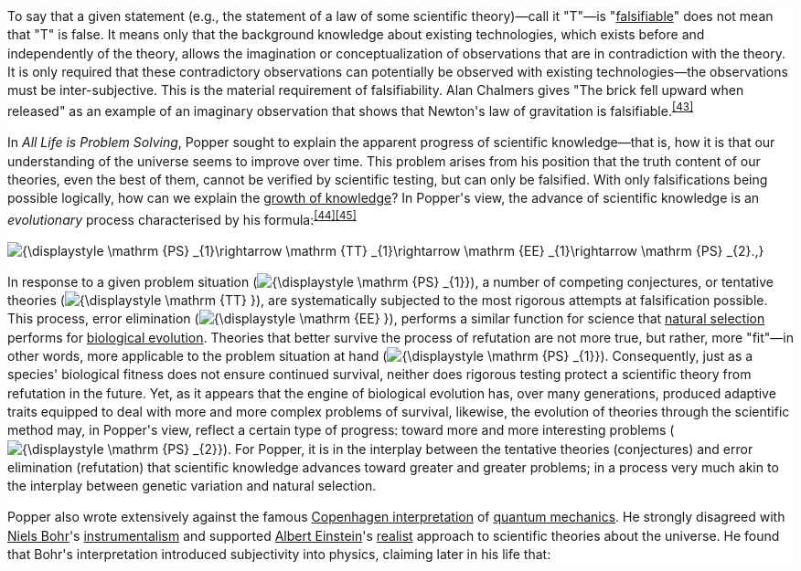 To say that a given statement (e.g., the statement of a law of some scientific theory)—call it "T"—is "[falsifiable](https://en.wikipedia.org/wiki/Falsifiable "Falsifiable")" does not mean that "T" is false. It means only that the background knowledge about existing technologies, which exists before and independently of the theory, allows the imagination or conceptualization of observations that are in contradiction with the theory. It is only required that these contradictory observations can potentially be observed with existing technologies—the observations must be inter-subjective. This is the material requirement of falsifiability. Alan Chalmers gives "The brick fell upward when released" as an example of an imaginary observation that shows that Newton's law of gravitation is falsifiable.<sup id="cite_ref-FOOTNOTEChalmers201362_43-0"><a href="https://en.wikipedia.org/wiki/Karl_Popper#cite_note-FOOTNOTEChalmers201362-43">[43]</a></sup>

In _All Life is Problem Solving_, Popper sought to explain the apparent progress of scientific knowledge—that is, how it is that our understanding of the universe seems to improve over time. This problem arises from his position that the truth content of our theories, even the best of them, cannot be verified by scientific testing, but can only be falsified. With only falsifications being possible logically, how can we explain the [growth of knowledge](https://en.wikipedia.org/wiki/Growth_of_knowledge "Growth of knowledge")? In Popper's view, the advance of scientific knowledge is an _evolutionary_ process characterised by his formula:<sup id="cite_ref-FOOTNOTEPopper19942–3_44-0"><a href="https://en.wikipedia.org/wiki/Karl_Popper#cite_note-FOOTNOTEPopper19942%E2%80%933-44">[44]</a></sup><sup id="cite_ref-FOOTNOTEDe_Bruin2006_45-0"><a href="https://en.wikipedia.org/wiki/Karl_Popper#cite_note-FOOTNOTEDe_Bruin2006-45">[45]</a></sup>

![{\displaystyle \mathrm {PS} _{1}\rightarrow \mathrm {TT} _{1}\rightarrow \mathrm {EE} _{1}\rightarrow \mathrm {PS} _{2}.\,}](https://wikimedia.org/api/rest_v1/media/math/render/svg/69641272bf54db79eed70ef5015c06c8f7e8ae1e)

In response to a given problem situation (![{\displaystyle \mathrm {PS} _{1}}](https://wikimedia.org/api/rest_v1/media/math/render/svg/7f55951a9e0c87aff8374732da039674e5983602)), a number of competing conjectures, or tentative theories (![{\displaystyle \mathrm {TT} }](https://wikimedia.org/api/rest_v1/media/math/render/svg/8f539f810a623df6f412861ba684d732e4d22a6f)), are systematically subjected to the most rigorous attempts at falsification possible. This process, error elimination (![{\displaystyle \mathrm {EE} }](https://wikimedia.org/api/rest_v1/media/math/render/svg/29dc422615cf39d813a28163dae938f738195f93)), performs a similar function for science that [natural selection](https://en.wikipedia.org/wiki/Natural_selection "Natural selection") performs for [biological evolution](https://en.wikipedia.org/wiki/Biological_evolution "Biological evolution"). Theories that better survive the process of refutation are not more true, but rather, more "fit"—in other words, more applicable to the problem situation at hand (![{\displaystyle \mathrm {PS} _{1}}](https://wikimedia.org/api/rest_v1/media/math/render/svg/7f55951a9e0c87aff8374732da039674e5983602)). Consequently, just as a species' biological fitness does not ensure continued survival, neither does rigorous testing protect a scientific theory from refutation in the future. Yet, as it appears that the engine of biological evolution has, over many generations, produced adaptive traits equipped to deal with more and more complex problems of survival, likewise, the evolution of theories through the scientific method may, in Popper's view, reflect a certain type of progress: toward more and more interesting problems (![{\displaystyle \mathrm {PS} _{2}}](https://wikimedia.org/api/rest_v1/media/math/render/svg/5ae5fac3c997e72d42954e90a5737de981bfc311)). For Popper, it is in the interplay between the tentative theories (conjectures) and error elimination (refutation) that scientific knowledge advances toward greater and greater problems; in a process very much akin to the interplay between genetic variation and natural selection.

Popper also wrote extensively against the famous [Copenhagen interpretation](https://en.wikipedia.org/wiki/Copenhagen_interpretation "Copenhagen interpretation") of [quantum mechanics](https://en.wikipedia.org/wiki/Quantum_mechanics "Quantum mechanics"). He strongly disagreed with [Niels Bohr](https://en.wikipedia.org/wiki/Niels_Bohr "Niels Bohr")'s [instrumentalism](https://en.wikipedia.org/wiki/Instrumentalism "Instrumentalism") and supported [Albert Einstein](https://en.wikipedia.org/wiki/Albert_Einstein "Albert Einstein")'s [realist](https://en.wikipedia.org/wiki/Scientific_realism "Scientific realism") approach to scientific theories about the universe. He found that Bohr's interpretation introduced subjectivity into physics, claiming later in his life that:
